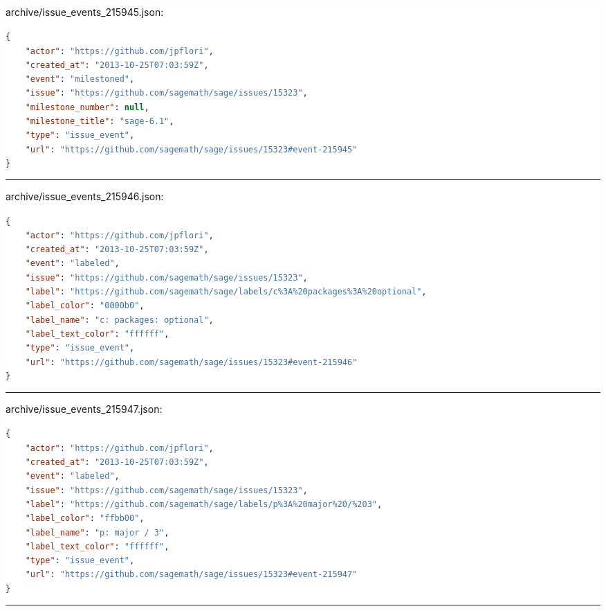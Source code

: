 archive/issue_events_215945.json:
```json
{
    "actor": "https://github.com/jpflori",
    "created_at": "2013-10-25T07:03:59Z",
    "event": "milestoned",
    "issue": "https://github.com/sagemath/sage/issues/15323",
    "milestone_number": null,
    "milestone_title": "sage-6.1",
    "type": "issue_event",
    "url": "https://github.com/sagemath/sage/issues/15323#event-215945"
}
```



---

archive/issue_events_215946.json:
```json
{
    "actor": "https://github.com/jpflori",
    "created_at": "2013-10-25T07:03:59Z",
    "event": "labeled",
    "issue": "https://github.com/sagemath/sage/issues/15323",
    "label": "https://github.com/sagemath/sage/labels/c%3A%20packages%3A%20optional",
    "label_color": "0000b0",
    "label_name": "c: packages: optional",
    "label_text_color": "ffffff",
    "type": "issue_event",
    "url": "https://github.com/sagemath/sage/issues/15323#event-215946"
}
```



---

archive/issue_events_215947.json:
```json
{
    "actor": "https://github.com/jpflori",
    "created_at": "2013-10-25T07:03:59Z",
    "event": "labeled",
    "issue": "https://github.com/sagemath/sage/issues/15323",
    "label": "https://github.com/sagemath/sage/labels/p%3A%20major%20/%203",
    "label_color": "ffbb00",
    "label_name": "p: major / 3",
    "label_text_color": "ffffff",
    "type": "issue_event",
    "url": "https://github.com/sagemath/sage/issues/15323#event-215947"
}
```



---
